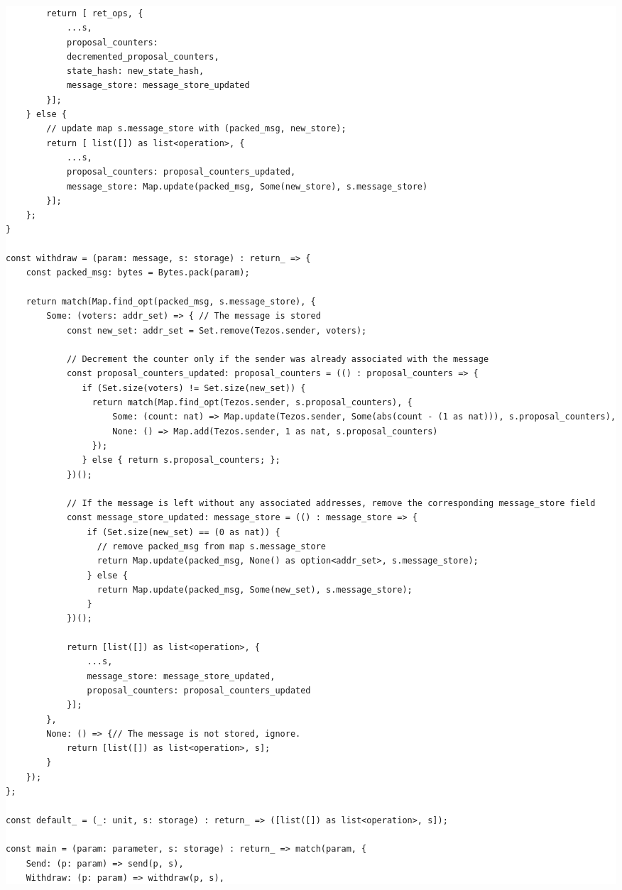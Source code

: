 ```
        return [ ret_ops, {
            ...s,
            proposal_counters:
            decremented_proposal_counters,
            state_hash: new_state_hash,
            message_store: message_store_updated
        }];
    } else {
        // update map s.message_store with (packed_msg, new_store);
        return [ list([]) as list<operation>, {
            ...s,
            proposal_counters: proposal_counters_updated,
            message_store: Map.update(packed_msg, Some(new_store), s.message_store)
        }];
    };
}

const withdraw = (param: message, s: storage) : return_ => {
    const packed_msg: bytes = Bytes.pack(param);

    return match(Map.find_opt(packed_msg, s.message_store), {
        Some: (voters: addr_set) => { // The message is stored
            const new_set: addr_set = Set.remove(Tezos.sender, voters);

            // Decrement the counter only if the sender was already associated with the message
            const proposal_counters_updated: proposal_counters = (() : proposal_counters => {
               if (Set.size(voters) != Set.size(new_set)) {
                 return match(Map.find_opt(Tezos.sender, s.proposal_counters), {
                     Some: (count: nat) => Map.update(Tezos.sender, Some(abs(count - (1 as nat))), s.proposal_counters),
                     None: () => Map.add(Tezos.sender, 1 as nat, s.proposal_counters)
                 });
               } else { return s.proposal_counters; };
            })();

            // If the message is left without any associated addresses, remove the corresponding message_store field
            const message_store_updated: message_store = (() : message_store => {
                if (Set.size(new_set) == (0 as nat)) {
                  // remove packed_msg from map s.message_store
                  return Map.update(packed_msg, None() as option<addr_set>, s.message_store);
                } else {
                  return Map.update(packed_msg, Some(new_set), s.message_store);
                }
            })();

            return [list([]) as list<operation>, {
                ...s,
                message_store: message_store_updated,
                proposal_counters: proposal_counters_updated
            }];
        },
        None: () => {// The message is not stored, ignore.
            return [list([]) as list<operation>, s];
        }
    });
};

const default_ = (_: unit, s: storage) : return_ => ([list([]) as list<operation>, s]);

const main = (param: parameter, s: storage) : return_ => match(param, {
    Send: (p: param) => send(p, s),
    Withdraw: (p: param) => withdraw(p, s),
```